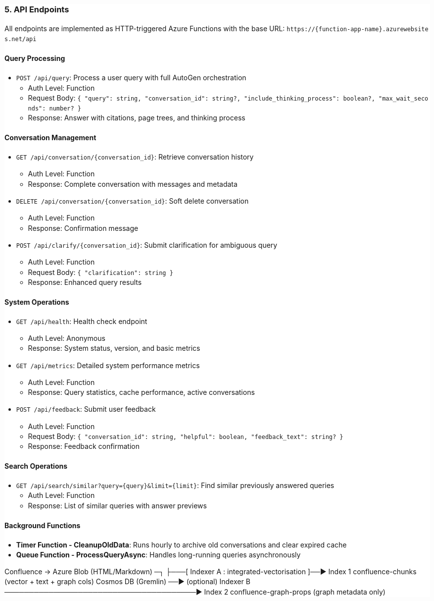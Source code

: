 
### 5. **API Endpoints**

All endpoints are implemented as HTTP-triggered Azure Functions with the base URL: `https://{function-app-name}.azurewebsites.net/api`

#### **Query Processing**
- `POST /api/query`: Process a user query with full AutoGen orchestration
  - Auth Level: Function
  - Request Body: `{ "query": string, "conversation_id": string?, "include_thinking_process": boolean?, "max_wait_seconds": number? }`
  - Response: Answer with citations, page trees, and thinking process

#### **Conversation Management**
- `GET /api/conversation/{conversation_id}`: Retrieve conversation history
  - Auth Level: Function
  - Response: Complete conversation with messages and metadata

- `DELETE /api/conversation/{conversation_id}`: Soft delete conversation
  - Auth Level: Function
  - Response: Confirmation message

- `POST /api/clarify/{conversation_id}`: Submit clarification for ambiguous query
  - Auth Level: Function
  - Request Body: `{ "clarification": string }`
  - Response: Enhanced query results

#### **System Operations**
- `GET /api/health`: Health check endpoint
  - Auth Level: Anonymous
  - Response: System status, version, and basic metrics

- `GET /api/metrics`: Detailed system performance metrics
  - Auth Level: Function
  - Response: Query statistics, cache performance, active conversations

- `POST /api/feedback`: Submit user feedback
  - Auth Level: Function
  - Request Body: `{ "conversation_id": string, "helpful": boolean, "feedback_text": string? }`
  - Response: Feedback confirmation

#### **Search Operations**
- `GET /api/search/similar?query={query}&limit={limit}`: Find similar previously answered queries
  - Auth Level: Function
  - Response: List of similar queries with answer previews

#### **Background Functions**
- **Timer Function - CleanupOldData**: Runs hourly to archive old conversations and clear expired cache
- **Queue Function - ProcessQueryAsync**: Handles long-running queries asynchronously

Confluence → Azure Blob (HTML/Markdown) ─┐
                                         ├───[ Indexer A : integrated-vectorisation ]──►  Index 1  confluence-chunks  (vector + text + graph cols)
Cosmos DB (Gremlin)  ──►  (optional) Indexer B  ───────────────────────────────────────►  Index 2  confluence-graph-props  (graph metadata only)
